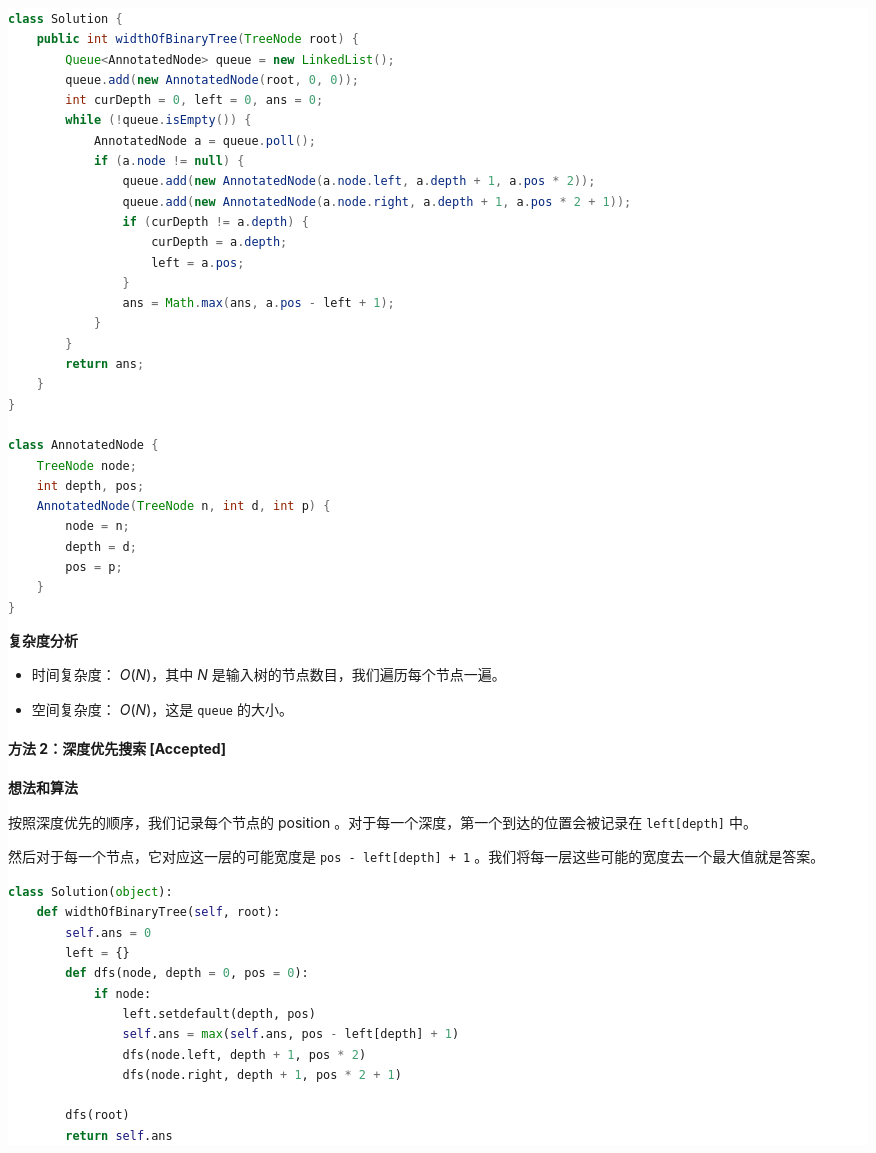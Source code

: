 ```Java []
class Solution {
    public int widthOfBinaryTree(TreeNode root) {
        Queue<AnnotatedNode> queue = new LinkedList();
        queue.add(new AnnotatedNode(root, 0, 0));
        int curDepth = 0, left = 0, ans = 0;
        while (!queue.isEmpty()) {
            AnnotatedNode a = queue.poll();
            if (a.node != null) {
                queue.add(new AnnotatedNode(a.node.left, a.depth + 1, a.pos * 2));
                queue.add(new AnnotatedNode(a.node.right, a.depth + 1, a.pos * 2 + 1));
                if (curDepth != a.depth) {
                    curDepth = a.depth;
                    left = a.pos;
                }
                ans = Math.max(ans, a.pos - left + 1);
            }
        }
        return ans;
    }
}

class AnnotatedNode {
    TreeNode node;
    int depth, pos;
    AnnotatedNode(TreeNode n, int d, int p) {
        node = n;
        depth = d;
        pos = p;
    }
}
```

**复杂度分析**

* 时间复杂度： $O(N)$，其中 $N$ 是输入树的节点数目，我们遍历每个节点一遍。

* 空间复杂度： $O(N)$，这是 `queue` 的大小。

#### 方法 2：深度优先搜索 [Accepted]

**想法和算法**

按照深度优先的顺序，我们记录每个节点的 position 。对于每一个深度，第一个到达的位置会被记录在 `left[depth]` 中。

然后对于每一个节点，它对应这一层的可能宽度是 `pos - left[depth] + 1` 。我们将每一层这些可能的宽度去一个最大值就是答案。

```Python []
class Solution(object):
    def widthOfBinaryTree(self, root):
        self.ans = 0
        left = {}
        def dfs(node, depth = 0, pos = 0):
            if node:
                left.setdefault(depth, pos)
                self.ans = max(self.ans, pos - left[depth] + 1)
                dfs(node.left, depth + 1, pos * 2)
                dfs(node.right, depth + 1, pos * 2 + 1)

        dfs(root)
        return self.ans
```
